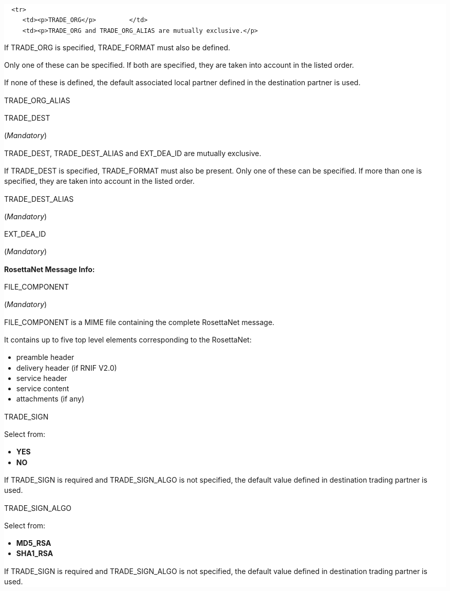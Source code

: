       <tr>
         <td><p>TRADE_ORG</p>         </td>
         <td><p>TRADE_ORG and TRADE_ORG_ALIAS are mutually exclusive.</p>
<p>If TRADE_ORG is specified, TRADE_FORMAT must also be defined.</p>
<p>Only one of these can be specified. If both are specified, they are taken into account in the listed order.</p>
<p>If none of these is defined, the default associated local partner defined in the destination partner is used.</p>         </td>
      </tr>
      <tr>
         <td><p>TRADE_ORG_ALIAS</p>         </td>
      </tr>
      <tr>
         <td><p>TRADE_DEST</p>
<p>(<span style="font-style: italic;">Mandatory</span>)</p>         </td>
         <td><p>TRADE_DEST, TRADE_DEST_ALIAS and EXT_DEA_ID are mutually exclusive.</p>
<p>If TRADE_DEST is specified, TRADE_FORMAT must also be present. Only one of these can be specified. If more than one is specified, they are taken into account in the listed order.</p>         </td>
      </tr>
      <tr>
         <td><p>TRADE_DEST_ALIAS</p>
<p>(<span style="font-style: italic;">Mandatory</span>)</p>         </td>
      </tr>
      <tr>
         <td><p>EXT_DEA_ID</p>
<p>(<span style="font-style: italic;">Mandatory</span>)</p>         </td>
      </tr>
      <tr>
         <td><p><strong>RosettaNet Message Info:</strong></p>         </td>
      </tr>
      <tr>
         <td><p>FILE_COMPONENT</p>
<p>(<span style="font-style: italic;">Mandatory</span>)</p>         </td>
         <td><p>FILE_COMPONENT is a MIME file containing the complete RosettaNet message.</p>
<p>It contains up to five top level elements corresponding to the RosettaNet:</p>
<ul>
<li>preamble header</li>
<li>delivery header (if RNIF V2.0)</li>
<li>service header</li>
<li>service content</li>
<li>attachments (if any)</li>
</ul>         </td>
      </tr>
      <tr>
         <td><p>TRADE_SIGN</p>         </td>
         <td><p>Select from:</p>
<ul>
<li><strong>YES</strong></li>
<li><strong>NO</strong></li>
</ul>
<p>If TRADE_SIGN is required and TRADE_SIGN_ALGO is not specified, the default value defined in destination trading partner is used.</p>         </td>
      </tr>
      <tr>
         <td><p>TRADE_SIGN_ALGO</p>         </td>
         <td><p>Select from:</p>
<ul>
<li><strong>MD5_RSA</strong></li>
<li><strong>SHA1_RSA</strong></li>
</ul>
<p>If TRADE_SIGN is required and TRADE_SIGN_ALGO is not specified, the default value defined in destination trading partner is used.</p>         </td>
      </tr>
      <tr>